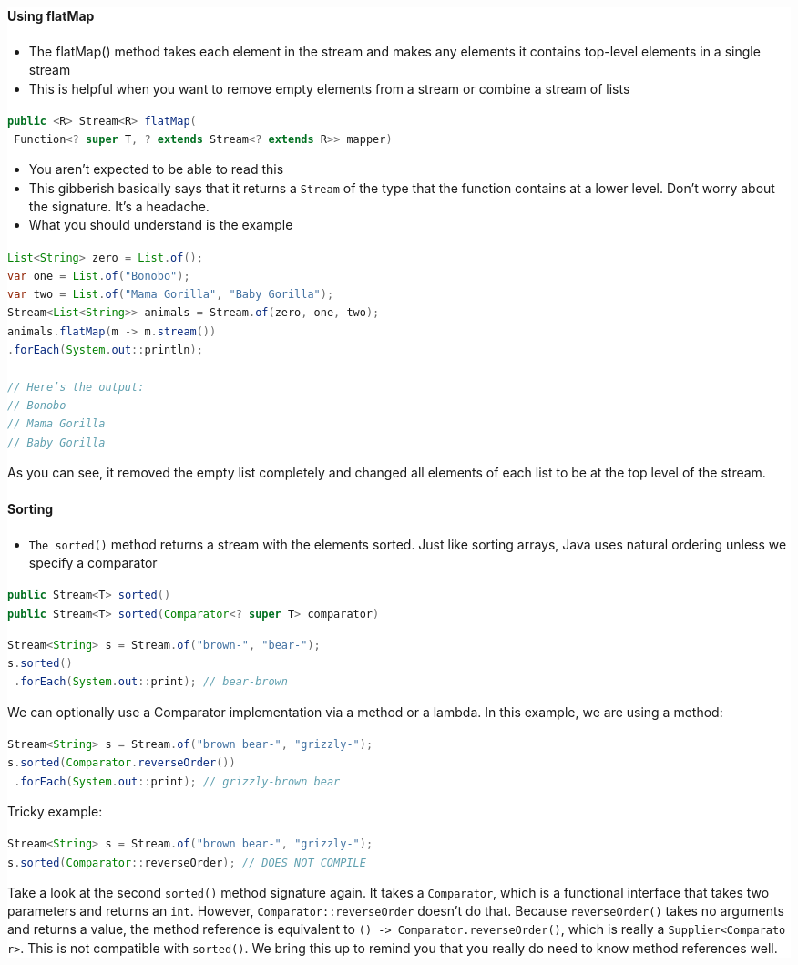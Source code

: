 #### Using flatMap
- The flatMap() method takes each element in the stream and makes any elements it contains top-level elements in a single stream
- This is helpful when you want to remove empty elements from a stream or combine a stream of lists

```java
public <R> Stream<R> flatMap(
 Function<? super T, ? extends Stream<? extends R>> mapper)
```
- You aren’t expected to be able to read this
- This gibberish basically says that it returns a `Stream` of the type that the function contains at a lower level. Don’t worry about the signature. It’s a headache.
- What you should understand is the example

```java
List<String> zero = List.of();
var one = List.of("Bonobo");
var two = List.of("Mama Gorilla", "Baby Gorilla");
Stream<List<String>> animals = Stream.of(zero, one, two);
animals.flatMap(m -> m.stream())
.forEach(System.out::println);

// Here’s the output:
// Bonobo
// Mama Gorilla
// Baby Gorilla
```
As you can see, it removed the empty list completely and changed all elements of each list to be at the top level of the stream.


#### Sorting
- `The sorted()` method returns a stream with the elements sorted. Just like sorting arrays, Java uses natural ordering unless we specify a comparator

```java
public Stream<T> sorted()
public Stream<T> sorted(Comparator<? super T> comparator)
```

```java
Stream<String> s = Stream.of("brown-", "bear-");
s.sorted()
 .forEach(System.out::print); // bear-brown
```

We can optionally use a Comparator implementation via a method or a lambda. In this
example, we are using a method:
```java
Stream<String> s = Stream.of("brown bear-", "grizzly-");
s.sorted(Comparator.reverseOrder())
 .forEach(System.out::print); // grizzly-brown bear
```

Tricky example:
```java
Stream<String> s = Stream.of("brown bear-", "grizzly-");
s.sorted(Comparator::reverseOrder); // DOES NOT COMPILE
```
Take a look at the second `sorted()` method signature again. 
It takes a `Comparator`, which is a functional interface that takes two parameters and returns an `int`. 
However, `Comparator::reverseOrder` doesn’t do that. Because `reverseOrder()` takes no arguments and returns a value, the method reference is equivalent to
`() -> Comparator.reverseOrder()`, which is really a `Supplier<Comparator>`. This is not compatible with `sorted()`. 
We bring this up to remind you that you really do need to know method references well.
